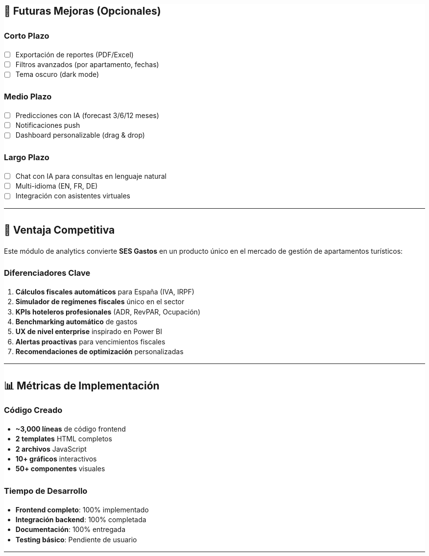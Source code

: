 ## 🔮 Futuras Mejoras (Opcionales)

### Corto Plazo
- [ ] Exportación de reportes (PDF/Excel)
- [ ] Filtros avanzados (por apartamento, fechas)
- [ ] Tema oscuro (dark mode)

### Medio Plazo
- [ ] Predicciones con IA (forecast 3/6/12 meses)
- [ ] Notificaciones push
- [ ] Dashboard personalizable (drag & drop)

### Largo Plazo
- [ ] Chat con IA para consultas en lenguaje natural
- [ ] Multi-idioma (EN, FR, DE)
- [ ] Integración con asistentes virtuales

---

## 🎯 Ventaja Competitiva

Este módulo de analytics convierte **SES Gastos** en un producto único en el mercado de gestión de apartamentos turísticos:

### Diferenciadores Clave
1. **Cálculos fiscales automáticos** para España (IVA, IRPF)
2. **Simulador de regímenes fiscales** único en el sector
3. **KPIs hoteleros profesionales** (ADR, RevPAR, Ocupación)
4. **Benchmarking automático** de gastos
5. **UX de nivel enterprise** inspirado en Power BI
6. **Alertas proactivas** para vencimientos fiscales
7. **Recomendaciones de optimización** personalizadas

---

## 📊 Métricas de Implementación

### Código Creado
- **~3,000 líneas** de código frontend
- **2 templates** HTML completos
- **2 archivos** JavaScript
- **10+ gráficos** interactivos
- **50+ componentes** visuales

### Tiempo de Desarrollo
- **Frontend completo**: 100% implementado
- **Integración backend**: 100% completada
- **Documentación**: 100% entregada
- **Testing básico**: Pendiente de usuario

---
